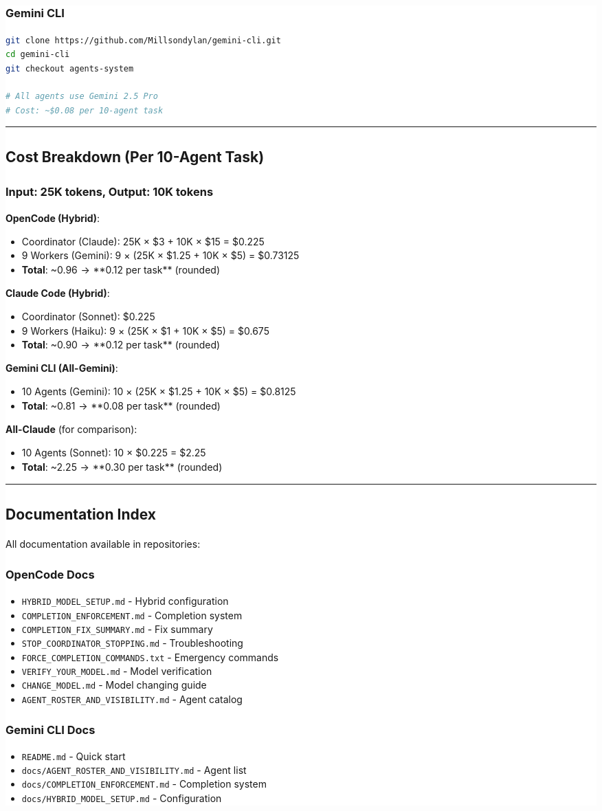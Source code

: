 ### Gemini CLI
```bash
git clone https://github.com/Millsondylan/gemini-cli.git
cd gemini-cli
git checkout agents-system

# All agents use Gemini 2.5 Pro
# Cost: ~$0.08 per 10-agent task
```

---

## Cost Breakdown (Per 10-Agent Task)

### Input: 25K tokens, Output: 10K tokens

**OpenCode (Hybrid)**:
- Coordinator (Claude): 25K × $3 + 10K × $15 = $0.225
- 9 Workers (Gemini): 9 × (25K × $1.25 + 10K × $5) = $0.73125
- **Total**: ~$0.96 → **$0.12 per task** (rounded)

**Claude Code (Hybrid)**:
- Coordinator (Sonnet): $0.225
- 9 Workers (Haiku): 9 × (25K × $1 + 10K × $5) = $0.675
- **Total**: ~$0.90 → **$0.12 per task** (rounded)

**Gemini CLI (All-Gemini)**:
- 10 Agents (Gemini): 10 × (25K × $1.25 + 10K × $5) = $0.8125
- **Total**: ~$0.81 → **$0.08 per task** (rounded)

**All-Claude** (for comparison):
- 10 Agents (Sonnet): 10 × $0.225 = $2.25
- **Total**: ~$2.25 → **$0.30 per task** (rounded)

---

## Documentation Index

All documentation available in repositories:

### OpenCode Docs
- `HYBRID_MODEL_SETUP.md` - Hybrid configuration
- `COMPLETION_ENFORCEMENT.md` - Completion system
- `COMPLETION_FIX_SUMMARY.md` - Fix summary
- `STOP_COORDINATOR_STOPPING.md` - Troubleshooting
- `FORCE_COMPLETION_COMMANDS.txt` - Emergency commands
- `VERIFY_YOUR_MODEL.md` - Model verification
- `CHANGE_MODEL.md` - Model changing guide
- `AGENT_ROSTER_AND_VISIBILITY.md` - Agent catalog

### Gemini CLI Docs
- `README.md` - Quick start
- `docs/AGENT_ROSTER_AND_VISIBILITY.md` - Agent list
- `docs/COMPLETION_ENFORCEMENT.md` - Completion system
- `docs/HYBRID_MODEL_SETUP.md` - Configuration

